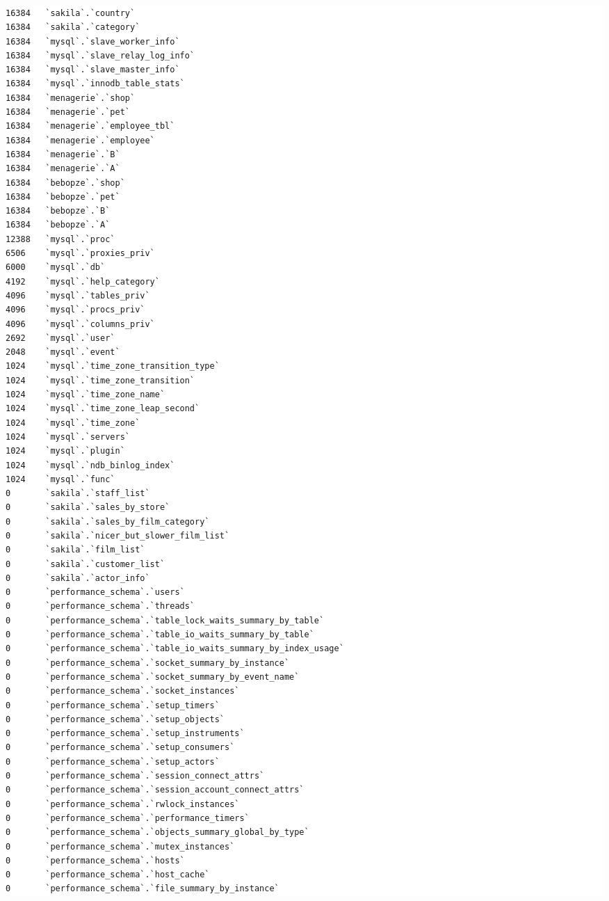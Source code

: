 ```
16384   `sakila`.`country`
16384   `sakila`.`category`
16384   `mysql`.`slave_worker_info`
16384   `mysql`.`slave_relay_log_info`
16384   `mysql`.`slave_master_info`
16384   `mysql`.`innodb_table_stats`
16384   `menagerie`.`shop`
16384   `menagerie`.`pet`
16384   `menagerie`.`employee_tbl`
16384   `menagerie`.`employee`
16384   `menagerie`.`B`
16384   `menagerie`.`A`
16384   `bebopze`.`shop`
16384   `bebopze`.`pet`
16384   `bebopze`.`B`
16384   `bebopze`.`A`
12388   `mysql`.`proc`
6506    `mysql`.`proxies_priv`
6000    `mysql`.`db`
4192    `mysql`.`help_category`
4096    `mysql`.`tables_priv`
4096    `mysql`.`procs_priv`
4096    `mysql`.`columns_priv`
2692    `mysql`.`user`
2048    `mysql`.`event`
1024    `mysql`.`time_zone_transition_type`
1024    `mysql`.`time_zone_transition`
1024    `mysql`.`time_zone_name`
1024    `mysql`.`time_zone_leap_second`
1024    `mysql`.`time_zone`
1024    `mysql`.`servers`
1024    `mysql`.`plugin`
1024    `mysql`.`ndb_binlog_index`
1024    `mysql`.`func`
0       `sakila`.`staff_list`
0       `sakila`.`sales_by_store`
0       `sakila`.`sales_by_film_category`
0       `sakila`.`nicer_but_slower_film_list`
0       `sakila`.`film_list`
0       `sakila`.`customer_list`
0       `sakila`.`actor_info`
0       `performance_schema`.`users`
0       `performance_schema`.`threads`
0       `performance_schema`.`table_lock_waits_summary_by_table`
0       `performance_schema`.`table_io_waits_summary_by_table`
0       `performance_schema`.`table_io_waits_summary_by_index_usage`
0       `performance_schema`.`socket_summary_by_instance`
0       `performance_schema`.`socket_summary_by_event_name`
0       `performance_schema`.`socket_instances`
0       `performance_schema`.`setup_timers`
0       `performance_schema`.`setup_objects`
0       `performance_schema`.`setup_instruments`
0       `performance_schema`.`setup_consumers`
0       `performance_schema`.`setup_actors`
0       `performance_schema`.`session_connect_attrs`
0       `performance_schema`.`session_account_connect_attrs`
0       `performance_schema`.`rwlock_instances`
0       `performance_schema`.`performance_timers`
0       `performance_schema`.`objects_summary_global_by_type`
0       `performance_schema`.`mutex_instances`
0       `performance_schema`.`hosts`
0       `performance_schema`.`host_cache`
0       `performance_schema`.`file_summary_by_instance`
```